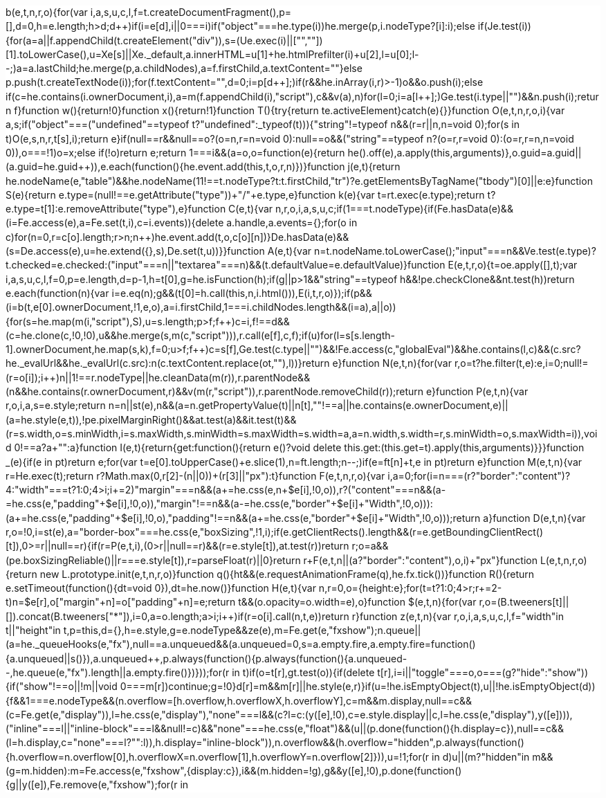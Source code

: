 b(e,t,n,r,o){for(var i,a,s,u,c,l,f=t.createDocumentFragment(),p=[],d=0,h=e.length;h>d;d++)if(i=e[d],i||0===i)if("object"===he.type(i))he.merge(p,i.nodeType?[i]:i);else if(Je.test(i)){for(a=a||f.appendChild(t.createElement("div")),s=(Ue.exec(i)||["",""])[1].toLowerCase(),u=Xe[s]||Xe._default,a.innerHTML=u[1]+he.htmlPrefilter(i)+u[2],l=u[0];l--;)a=a.lastChild;he.merge(p,a.childNodes),a=f.firstChild,a.textContent=""}else p.push(t.createTextNode(i));for(f.textContent="",d=0;i=p[d++];)if(r&&he.inArray(i,r)>-1)o&&o.push(i);else if(c=he.contains(i.ownerDocument,i),a=m(f.appendChild(i),"script"),c&&v(a),n)for(l=0;i=a[l++];)Ge.test(i.type||"")&&n.push(i);return f}function w(){return!0}function x(){return!1}function T(){try{return te.activeElement}catch(e){}}function O(e,t,n,r,o,i){var a,s;if("object"===("undefined"==typeof t?"undefined":_typeof(t))){"string"!=typeof n&&(r=r||n,n=void 0);for(s in t)O(e,s,n,r,t[s],i);return e}if(null==r&&null==o?(o=n,r=n=void 0):null==o&&("string"==typeof n?(o=r,r=void 0):(o=r,r=n,n=void 0)),o===!1)o=x;else if(!o)return e;return 1===i&&(a=o,o=function(e){return he().off(e),a.apply(this,arguments)},o.guid=a.guid||(a.guid=he.guid++)),e.each(function(){he.event.add(this,t,o,r,n)})}function j(e,t){return he.nodeName(e,"table")&&he.nodeName(11!==t.nodeType?t:t.firstChild,"tr")?e.getElementsByTagName("tbody")[0]||e:e}function S(e){return e.type=(null!==e.getAttribute("type"))+"/"+e.type,e}function k(e){var t=rt.exec(e.type);return t?e.type=t[1]:e.removeAttribute("type"),e}function C(e,t){var n,r,o,i,a,s,u,c;if(1===t.nodeType){if(Fe.hasData(e)&&(i=Fe.access(e),a=Fe.set(t,i),c=i.events)){delete a.handle,a.events={};for(o in c)for(n=0,r=c[o].length;r>n;n++)he.event.add(t,o,c[o][n])}De.hasData(e)&&(s=De.access(e),u=he.extend({},s),De.set(t,u))}}function A(e,t){var n=t.nodeName.toLowerCase();"input"===n&&Ve.test(e.type)?t.checked=e.checked:("input"===n||"textarea"===n)&&(t.defaultValue=e.defaultValue)}function E(e,t,r,o){t=oe.apply([],t);var i,a,s,u,c,l,f=0,p=e.length,d=p-1,h=t[0],g=he.isFunction(h);if(g||p>1&&"string"==typeof h&&!pe.checkClone&&nt.test(h))return e.each(function(n){var i=e.eq(n);g&&(t[0]=h.call(this,n,i.html())),E(i,t,r,o)});if(p&&(i=b(t,e[0].ownerDocument,!1,e,o),a=i.firstChild,1===i.childNodes.length&&(i=a),a||o)){for(s=he.map(m(i,"script"),S),u=s.length;p>f;f++)c=i,f!==d&&(c=he.clone(c,!0,!0),u&&he.merge(s,m(c,"script"))),r.call(e[f],c,f);if(u)for(l=s[s.length-1].ownerDocument,he.map(s,k),f=0;u>f;f++)c=s[f],Ge.test(c.type||"")&&!Fe.access(c,"globalEval")&&he.contains(l,c)&&(c.src?he._evalUrl&&he._evalUrl(c.src):n(c.textContent.replace(ot,""),l))}return e}function N(e,t,n){for(var r,o=t?he.filter(t,e):e,i=0;null!=(r=o[i]);i++)n||1!==r.nodeType||he.cleanData(m(r)),r.parentNode&&(n&&he.contains(r.ownerDocument,r)&&v(m(r,"script")),r.parentNode.removeChild(r));return e}function P(e,t,n){var r,o,i,a,s=e.style;return n=n||st(e),n&&(a=n.getPropertyValue(t)||n[t],""!==a||he.contains(e.ownerDocument,e)||(a=he.style(e,t)),!pe.pixelMarginRight()&&at.test(a)&&it.test(t)&&(r=s.width,o=s.minWidth,i=s.maxWidth,s.minWidth=s.maxWidth=s.width=a,a=n.width,s.width=r,s.minWidth=o,s.maxWidth=i)),void 0!==a?a+"":a}function I(e,t){return{get:function(){return e()?void delete this.get:(this.get=t).apply(this,arguments)}}}function _(e){if(e in pt)return e;for(var t=e[0].toUpperCase()+e.slice(1),n=ft.length;n--;)if(e=ft[n]+t,e in pt)return e}function M(e,t,n){var r=He.exec(t);return r?Math.max(0,r[2]-(n||0))+(r[3]||"px"):t}function F(e,t,n,r,o){var i,a=0;for(i=n===(r?"border":"content")?4:"width"===t?1:0;4>i;i+=2)"margin"===n&&(a+=he.css(e,n+$e[i],!0,o)),r?("content"===n&&(a-=he.css(e,"padding"+$e[i],!0,o)),"margin"!==n&&(a-=he.css(e,"border"+$e[i]+"Width",!0,o))):(a+=he.css(e,"padding"+$e[i],!0,o),"padding"!==n&&(a+=he.css(e,"border"+$e[i]+"Width",!0,o)));return a}function D(e,t,n){var r,o=!0,i=st(e),a="border-box"===he.css(e,"boxSizing",!1,i);if(e.getClientRects().length&&(r=e.getBoundingClientRect()[t]),0>=r||null==r){if(r=P(e,t,i),(0>r||null==r)&&(r=e.style[t]),at.test(r))return r;o=a&&(pe.boxSizingReliable()||r===e.style[t]),r=parseFloat(r)||0}return r+F(e,t,n||(a?"border":"content"),o,i)+"px"}function L(e,t,n,r,o){return new L.prototype.init(e,t,n,r,o)}function q(){ht&&(e.requestAnimationFrame(q),he.fx.tick())}function R(){return e.setTimeout(function(){dt=void 0}),dt=he.now()}function H(e,t){var n,r=0,o={height:e};for(t=t?1:0;4>r;r+=2-t)n=$e[r],o["margin"+n]=o["padding"+n]=e;return t&&(o.opacity=o.width=e),o}function $(e,t,n){for(var r,o=(B.tweeners[t]||[]).concat(B.tweeners["*"]),i=0,a=o.length;a>i;i++)if(r=o[i].call(n,t,e))return r}function z(e,t,n){var r,o,i,a,s,u,c,l,f="width"in t||"height"in t,p=this,d={},h=e.style,g=e.nodeType&&ze(e),m=Fe.get(e,"fxshow");n.queue||(a=he._queueHooks(e,"fx"),null==a.unqueued&&(a.unqueued=0,s=a.empty.fire,a.empty.fire=function(){a.unqueued||s()}),a.unqueued++,p.always(function(){p.always(function(){a.unqueued--,he.queue(e,"fx").length||a.empty.fire()})}));for(r in t)if(o=t[r],gt.test(o)){if(delete t[r],i=i||"toggle"===o,o===(g?"hide":"show")){if("show"!==o||!m||void 0===m[r])continue;g=!0}d[r]=m&&m[r]||he.style(e,r)}if(u=!he.isEmptyObject(t),u||!he.isEmptyObject(d)){f&&1===e.nodeType&&(n.overflow=[h.overflow,h.overflowX,h.overflowY],c=m&&m.display,null==c&&(c=Fe.get(e,"display")),l=he.css(e,"display"),"none"===l&&(c?l=c:(y([e],!0),c=e.style.display||c,l=he.css(e,"display"),y([e]))),("inline"===l||"inline-block"===l&&null!=c)&&"none"===he.css(e,"float")&&(u||(p.done(function(){h.display=c}),null==c&&(l=h.display,c="none"===l?"":l)),h.display="inline-block")),n.overflow&&(h.overflow="hidden",p.always(function(){h.overflow=n.overflow[0],h.overflowX=n.overflow[1],h.overflowY=n.overflow[2]})),u=!1;for(r in d)u||(m?"hidden"in m&&(g=m.hidden):m=Fe.access(e,"fxshow",{display:c}),i&&(m.hidden=!g),g&&y([e],!0),p.done(function(){g||y([e]),Fe.remove(e,"fxshow");for(r in
